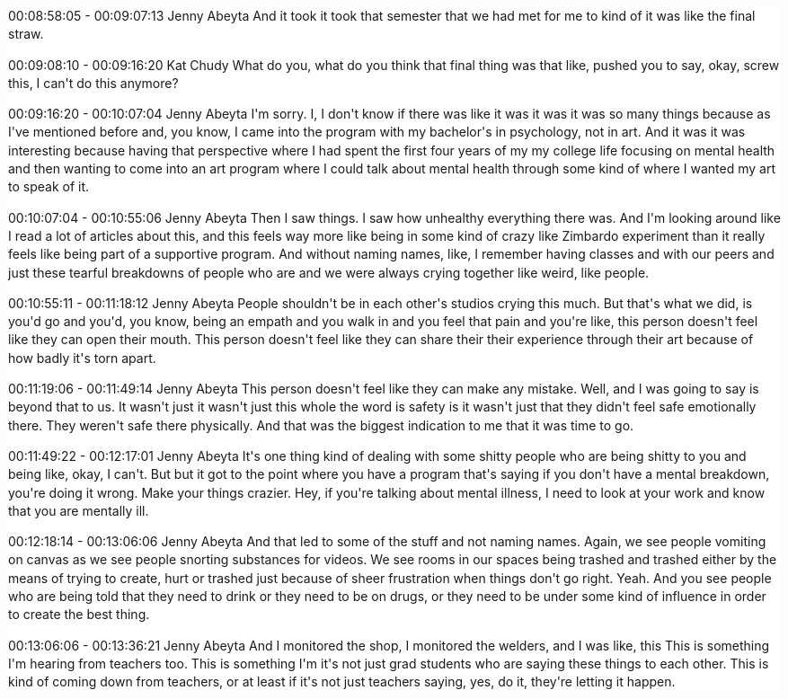 00:08:58:05 - 00:09:07:13
Jenny Abeyta
And it took it took that semester that we had met for me to kind of it was like the final straw.

00:09:08:10 - 00:09:16:20
Kat Chudy
What do you, what do you think that final thing was that like, pushed you to say, okay, screw this, I can't do this anymore?

00:09:16:20 - 00:10:07:04
Jenny Abeyta
I'm sorry. I, I don't know if there was like it was it was it was so many things because as I've mentioned before and, you know, I came into the program with my bachelor's in psychology, not in art. And it was it was interesting because having that perspective where I had spent the first four years of my my college life focusing on mental health and then wanting to come into an art program where I could talk about mental health through some kind of where I wanted my art to speak of it.

00:10:07:04 - 00:10:55:06
Jenny Abeyta
Then I saw things. I saw how unhealthy everything there was. And I'm looking around like I read a lot of articles about this, and this feels way more like being in some kind of crazy like Zimbardo experiment than it really feels like being part of a supportive program. And without naming names, like, I remember having classes and with our peers and just these tearful breakdowns of people who are and we were always crying together like weird, like people.

00:10:55:11 - 00:11:18:12
Jenny Abeyta
People shouldn't be in each other's studios crying this much. But that's what we did, is you'd go and you'd, you know, being an empath and you walk in and you feel that pain and you're like, this person doesn't feel like they can open their mouth. This person doesn't feel like they can share their their experience through their art because of how badly it's torn apart.

00:11:19:06 - 00:11:49:14
Jenny Abeyta
This person doesn't feel like they can make any mistake. Well, and I was going to say is beyond that to us. It wasn't just it wasn't just this whole the word is safety is it wasn't just that they didn't feel safe emotionally there. They weren't safe there physically. And that was the biggest indication to me that it was time to go.

00:11:49:22 - 00:12:17:01
Jenny Abeyta
It's one thing kind of dealing with some shitty people who are being shitty to you and being like, okay, I can't. But but it got to the point where you have a program that's saying if you don't have a mental breakdown, you're doing it wrong. Make your things crazier. Hey, if you're talking about mental illness, I need to look at your work and know that you are mentally ill.

00:12:18:14 - 00:13:06:06
Jenny Abeyta
And that led to some of the stuff and not naming names. Again, we see people vomiting on canvas as we see people snorting substances for videos. We see rooms in our spaces being trashed and trashed either by the means of trying to create, hurt or trashed just because of sheer frustration when things don't go right. Yeah. And you see people who are being told that they need to drink or they need to be on drugs, or they need to be under some kind of influence in order to create the best thing.

00:13:06:06 - 00:13:36:21
Jenny Abeyta
And I monitored the shop, I monitored the welders, and I was like, this This is something I'm hearing from teachers too. This is something I'm it's not just grad students who are saying these things to each other. This is kind of coming down from teachers, or at least if it's not just teachers saying, yes, do it, they're letting it happen.
